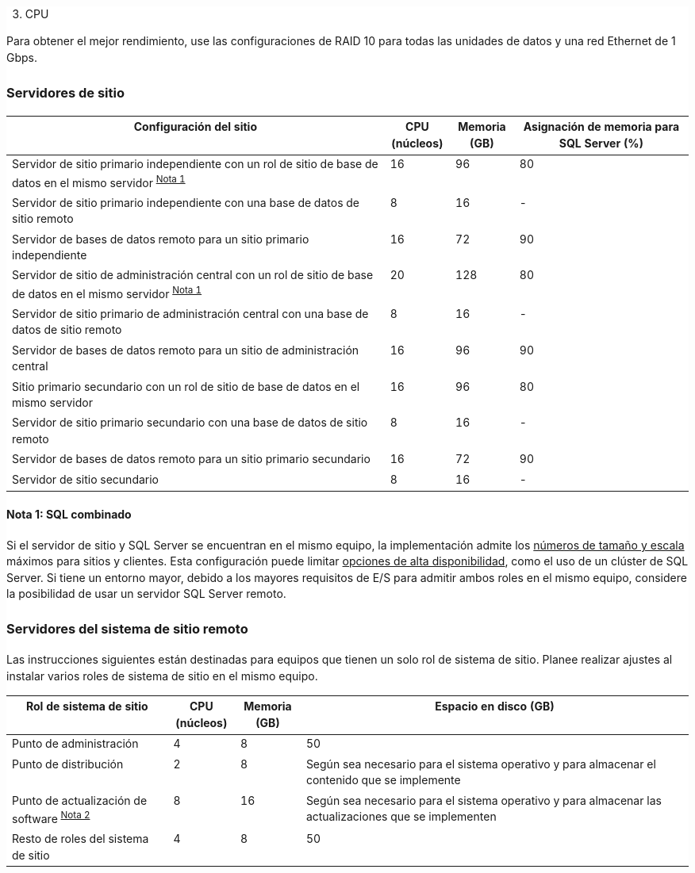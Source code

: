 3. CPU

Para obtener el mejor rendimiento, use las configuraciones de RAID 10 para todas las unidades de datos y una red Ethernet de 1 Gbps.

### <a name="site-servers"></a><a name="bkmk_ScaleSiteServer"></a> Servidores de sitio

|Configuración del sitio|CPU (núcleos)|Memoria (GB)|Asignación de memoria para SQL Server (%)|  
|-------------------------------|---------------|---------------|----------------------------------------|  
|Servidor de sitio primario independiente con un rol de sitio de base de datos en el mismo servidor <sup>[Nota 1](#bkmk_note1)</sup>|16|96|80|  
|Servidor de sitio primario independiente con una base de datos de sitio remoto|8|16|-|  
|Servidor de bases de datos remoto para un sitio primario independiente|16|72|90|  
|Servidor de sitio de administración central con un rol de sitio de base de datos en el mismo servidor <sup>[Nota 1](#bkmk_note1)</sup>|20|128|80|  
|Servidor de sitio primario de administración central con una base de datos de sitio remoto|8|16|-|  
|Servidor de bases de datos remoto para un sitio de administración central|16|96|90|  
|Sitio primario secundario con un rol de sitio de base de datos en el mismo servidor|16|96|80|  
|Servidor de sitio primario secundario con una base de datos de sitio remoto|8|16|-|  
|Servidor de bases de datos remoto para un sitio primario secundario|16|72|90|  
|Servidor de sitio secundario|8|16|-|  

#### <a name="note-1-collocated-sql"></a><a name="bkmk_note1"></a> Nota 1: SQL combinado

Si el servidor de sitio y SQL Server se encuentran en el mismo equipo, la implementación admite los [números de tamaño y escala](size-and-scale-numbers.md) máximos para sitios y clientes. Esta configuración puede limitar [opciones de alta disponibilidad](../../servers/deploy/configure/high-availability-options.md), como el uso de un clúster de SQL Server. Si tiene un entorno mayor, debido a los mayores requisitos de E/S para admitir ambos roles en el mismo equipo, considere la posibilidad de usar un servidor SQL Server remoto.

### <a name="remote-site-system-servers"></a><a name="bkmk_RemoteSiteSystem"></a> Servidores del sistema de sitio remoto

Las instrucciones siguientes están destinadas para equipos que tienen un solo rol de sistema de sitio. Planee realizar ajustes al instalar varios roles de sistema de sitio en el mismo equipo.

|Rol de sistema de sitio|CPU (núcleos)|Memoria (GB)|Espacio en disco (GB)|  
|----------------------|---------------|---------------|--------------------|  
|Punto de administración|4|8|50|  
|Punto de distribución|2|8|Según sea necesario para el sistema operativo y para almacenar el contenido que se implemente|  
|Punto de actualización de software <sup>[Nota 2](#bkmk_note2)</sup>|8|16|Según sea necesario para el sistema operativo y para almacenar las actualizaciones que se implementen|  
|Resto de roles del sistema de sitio|4|8|50|  
